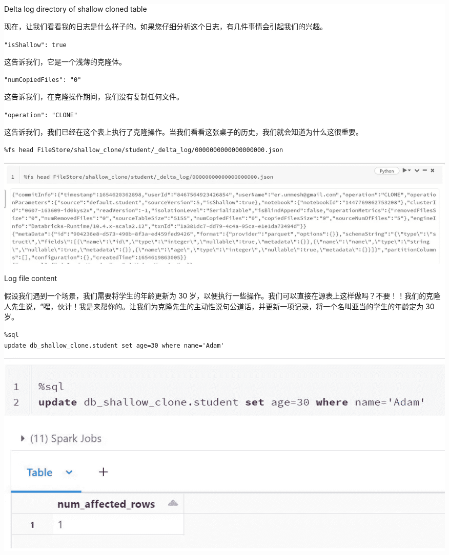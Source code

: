 Delta log directory of shallow cloned table

现在，让我们看看我的日志是什么样子的。如果您仔细分析这个日志，有几件事情会引起我们的兴趣。

```
"isShallow": true
```

这告诉我们，它是一个浅薄的克隆体。

```
"numCopiedFiles": "0"
```

这告诉我们，在克隆操作期间，我们没有复制任何文件。

```
"operation": "CLONE"
```

这告诉我们，我们已经在这个表上执行了克隆操作。当我们看看这张桌子的历史，我们就会知道为什么这很重要。

```
%fs head FileStore/shallow_clone/student/_delta_log/0000000000000000000.json
```

![](img/487f6d4a42d926832516841e8f606c25.png)

Log file content

假设我们遇到一个场景，我们需要将学生的年龄更新为 30 岁，以便执行一些操作。我们可以直接在源表上这样做吗？不要！！我们的克隆人先生说，“嘿，伙计！我是来帮你的。让我们为克隆先生的主动性说句公道话，并更新一项记录，将一个名叫亚当的学生的年龄定为 30 岁。

```
%sql
update db_shallow_clone.student set age=30 where name='Adam'
```

![](img/71fbe4595d6fb77cd8eff099d349e319.png)
